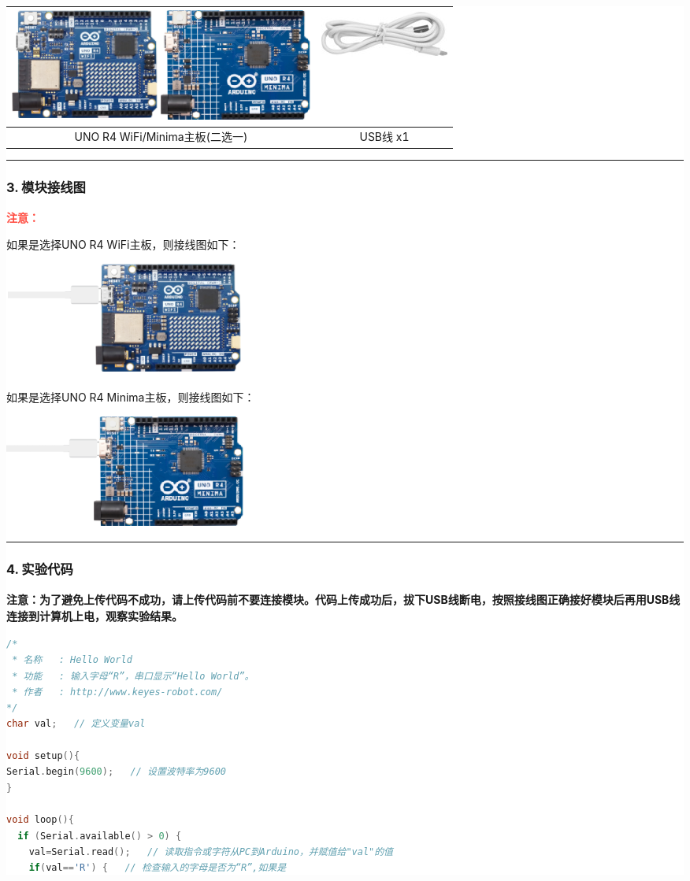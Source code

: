 | ![img](media/KS5016.png) | ![img](media/USB.jpg) |
| :----------------------: | :-------------------: |
|UNO R4 WiFi/Minima主板(二选一)|       USB线 x1        |

---

### 3. 模块接线图

<span style="color: rgb(255, 76, 65);">**注意：**</span>

如果是选择UNO R4 WiFi主板，则接线图如下：

![011301](media/011301.png)

如果是选择UNO R4 Minima主板，则接线图如下：

![011301](media/011301a.png)

---

### 4. 实验代码

**注意：为了避免上传代码不成功，请上传代码前不要连接模块。代码上传成功后，拔下USB线断电，按照接线图正确接好模块后再用USB线连接到计算机上电，观察实验结果。**

```c++
/*
 * 名称   : Hello World
 * 功能   : 输入字母“R”，串口显示“Hello World”。
 * 作者   : http://www.keyes-robot.com/ 
*/
char val;   // 定义变量val 

void setup(){
Serial.begin(9600);   // 设置波特率为9600
}

void loop(){
  if (Serial.available() > 0) {
    val=Serial.read();   // 读取指令或字符从PC到Arduino，并赋值给"val"的值
    if(val=='R') {   // 检查输入的字母是否为“R”,如果是
```
